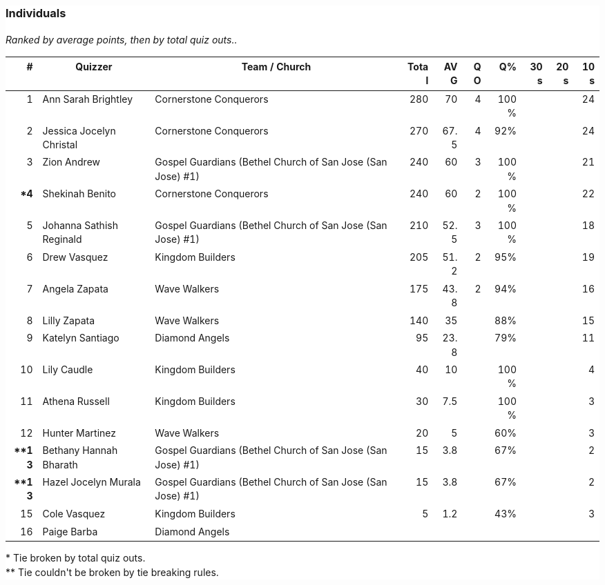 ### Individuals

*Ranked by average points, then by total quiz outs..*

| # | Quizzer | Team / Church | Total | AVG | QO | Q% | 30s | 20s | 10s |
|--:|---|---|--:|--:|--:|--:|--:|--:|--:|
| 1 | Ann Sarah Brightley | Cornerstone Conquerors | 280 | 70 | 4 | 100% |  |  | 24 |
| 2 | Jessica Jocelyn Christal | Cornerstone Conquerors | 270 | 67.5 | 4 | 92% |  |  | 24 |
| 3 | Zion Andrew | Gospel Guardians (Bethel Church of San Jose (San Jose) #1) | 240 | 60 | 3 | 100% |  |  | 21 |
| **\*4** | Shekinah Benito | Cornerstone Conquerors | 240 | 60 | 2 | 100% |  |  | 22 |
| 5 | Johanna Sathish Reginald | Gospel Guardians (Bethel Church of San Jose (San Jose) #1) | 210 | 52.5 | 3 | 100% |  |  | 18 |
| 6 | Drew Vasquez | Kingdom Builders | 205 | 51.2 | 2 | 95% |  |  | 19 |
| 7 | Angela Zapata | Wave Walkers | 175 | 43.8 | 2 | 94% |  |  | 16 |
| 8 | Lilly Zapata | Wave Walkers | 140 | 35 |  | 88% |  |  | 15 |
| 9 | Katelyn Santiago | Diamond Angels | 95 | 23.8 |  | 79% |  |  | 11 |
| 10 | Lily Caudle | Kingdom Builders | 40 | 10 |  | 100% |  |  | 4 |
| 11 | Athena Russell | Kingdom Builders | 30 | 7.5 |  | 100% |  |  | 3 |
| 12 | Hunter Martinez | Wave Walkers | 20 | 5 |  | 60% |  |  | 3 |
| **\*\*13** | Bethany Hannah Bharath | Gospel Guardians (Bethel Church of San Jose (San Jose) #1) | 15 | 3.8 |  | 67% |  |  | 2 |
| **\*\*13** | Hazel Jocelyn Murala | Gospel Guardians (Bethel Church of San Jose (San Jose) #1) | 15 | 3.8 |  | 67% |  |  | 2 |
| 15 | Cole Vasquez | Kingdom Builders | 5 | 1.2 |  | 43% |  |  | 3 |
| 16 | Paige Barba | Diamond Angels |  |  |  |  |  |  |  |

\* Tie broken by total quiz outs.\
\*\* Tie couldn't be broken by tie breaking rules.

